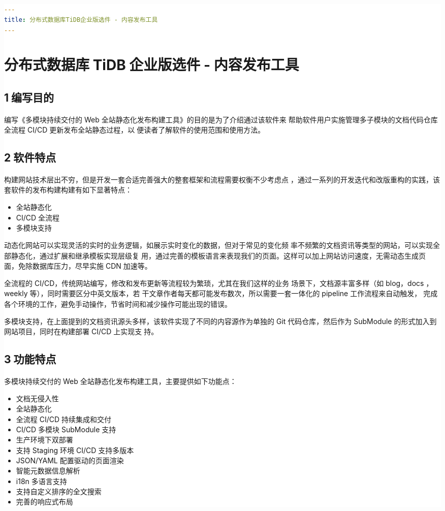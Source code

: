 ```yaml
---
title: 分布式数据库TiDB企业版选件 - 内容发布工具
---
```


# 分布式数据库 TiDB 企业版选件 - 内容发布工具

## 1 编写目的

编写《多模块持续交付的 Web 全站静态化发布构建工具》的目的是为了介绍通过该软件来
帮助软件用户实施管理多子模块的文档代码仓库全流程 CI/CD 更新发布全站静态过程，以
便读者了解软件的使用范围和使用方法。

## 2 软件特点

构建网站技术层出不穷，但是开发一套合适完善强大的整套框架和流程需要权衡不少考虑点
，通过一系列的开发迭代和改版重构的实践，该套软件的发布构建构建有如下显著特点：

* 全站静态化
* CI/CD 全流程
* 多模块支持

动态化网站可以实现灵活的实时的业务逻辑，如展示实时变化的数据，但对于常见的变化频
率不频繁的文档资讯等类型的网站，可以实现全部静态化，通过扩展和继承模板实现层级复
用，通过完善的模板语言来表现我们的页面。这样可以加上网站访问速度，无需动态生成页
面，免除数据库压力，尽早实施 CDN 加速等。

全流程的 CI/CD，传统网站编写，修改和发布更新等流程较为繁琐，尤其在我们这样的业务
场景下，文档源丰富多样（如 blog，docs ， weekly 等），同时需要区分中英文版本，若
干文章作者每天都可能发布数次，所以需要一套一体化的 pipeline 工作流程来自动触发，
完成各个环境的工作，避免手动操作，节省时间和减少操作可能出现的错误。

多模块支持，在上面提到的文档资讯源头多样，该软件实现了不同的内容源作为单独的 Git
代码仓库，然后作为 SubModule 的形式加入到网站项目，同时在构建部署 CI/CD 上实现支
持。

## 3 功能特点

多模块持续交付的 Web 全站静态化发布构建工具，主要提供如下功能点：

* 文档无侵入性
* 全站静态化
* 全流程 CI/CD 持续集成和交付
* CI/CD 多模块 SubModule 支持
* 生产环境下双部署
* 支持 Staging 环境 CI/CD 支持多版本
* JSON/YAML 配置驱动的页面渲染
* 智能元数据信息解析
* i18n 多语言支持
* 支持自定义排序的全文搜索
* 完善的响应式布局
